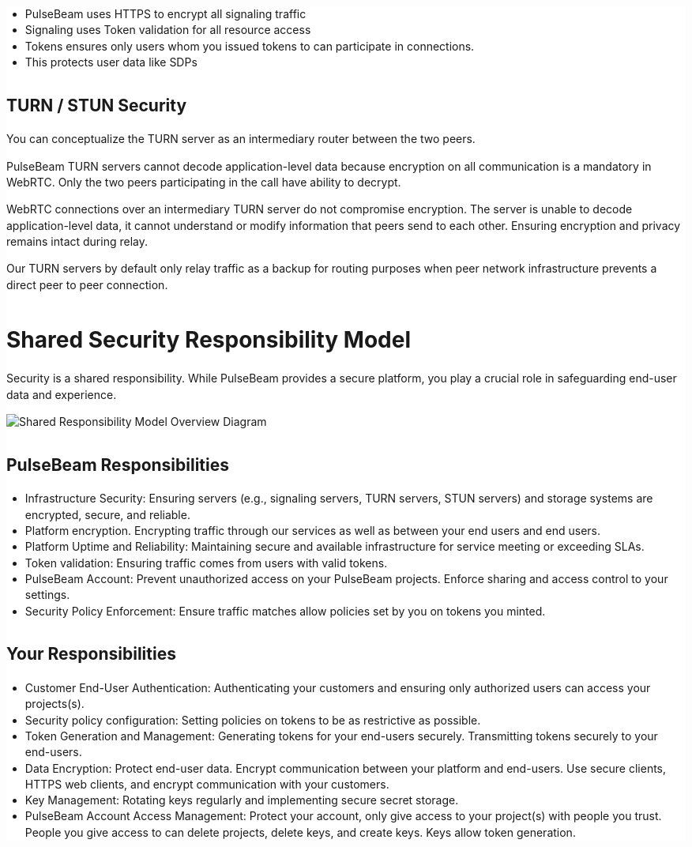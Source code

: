 * PulseBeam uses HTTPS to encrypt all signaling traffic
* Signaling uses Token validation for all resource access
* Tokens ensures only users whom you issued tokens to can participate in connections.
* This protects user data like SDPs

## TURN / STUN Security

You can conceptualize the TURN server as an intermediary router between the two peers. 

PulseBeam TURN servers cannot decode application-level data because encryption on all communication is a mandatory in WebRTC. Only the two peers participating in the call have ability to decrypt.

WebRTC connections over an intermediary TURN server do not compromise encryption. The server is unable to decode application-level data, it cannot understand or modify information that peers send to each other. Ensuring encryption and privacy remains intact during relay.

Our TURN servers by default only relay traffic as a backup for routing purposes when peer network infrastructure prevents a direct peer to peer connection.

# Shared Security Responsibility Model

Security is a shared responsibility. While PulseBeam provides a secure platform, you play a crucial role in safeguarding end-user data and experience.

![Shared Responsibility Model Overview Diagram](../../../../assets/concepts.security.shared.svg)

## PulseBeam Responsibilities

* Infrastructure Security: Ensuring servers (e.g., signaling servers, TURN servers, STUN servers) and storage systems are encrypted, secure, and reliable.
* Platform encryption. Encrypting traffic through our services as well as between your end users and end users.
* Platform Uptime and Reliability: Maintaining secure and available infrastructure for service meeting or exceeding SLAs.
* Token validation: Ensuring traffic comes from users with valid tokens.
* PulseBeam Account: Prevent unauthorized access on your PulseBeam projects. Enforce sharing and access control to your settings.
* Security Policy Enforcement: Ensure traffic matches allow policies set by you on tokens you minted.

## Your Responsibilities

* Customer End-User Authentication: Authenticating your customers and ensuring only authorized users can access your projects(s).
* Security policy configuration: Setting policies on tokens to be as restrictive as possible.
* Token Generation and Management: Generating tokens for your end-users securely. Transmitting tokens securely to your end-users.
* Data Encryption: Protect end-user data. Encrypt communication between your platform and end-users. Use secure clients, HTTPS web clients, and encrypt communication with your customers.
* Key Management: Rotating keys regularly and implementing secure secret storage.
* PulseBeam Account Access Management: Protect your account, only give access to your project(s) with people you trust. People you give access to can delete projects, delete keys, and create keys. Keys allow token generation.
